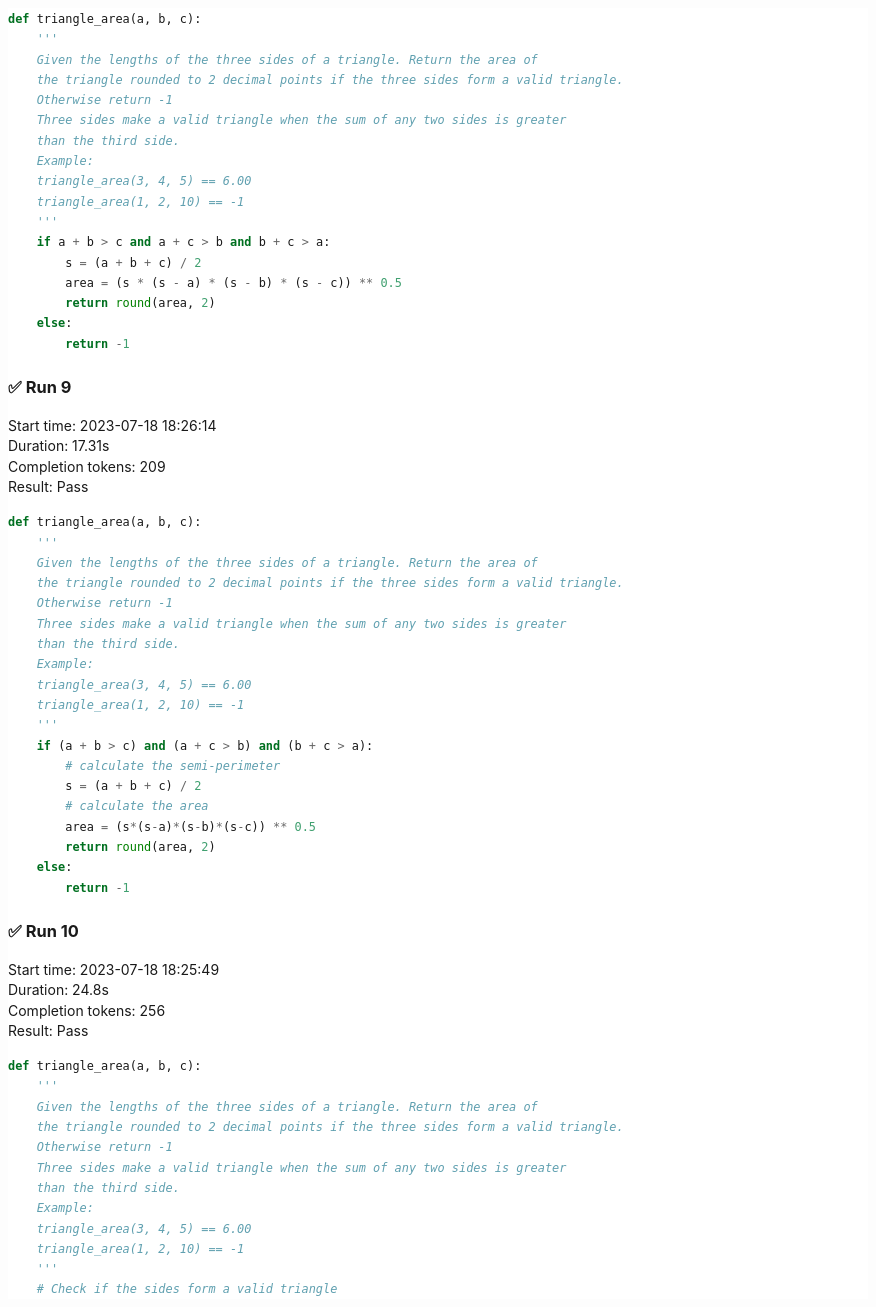 ```python
def triangle_area(a, b, c):
    '''
    Given the lengths of the three sides of a triangle. Return the area of
    the triangle rounded to 2 decimal points if the three sides form a valid triangle. 
    Otherwise return -1
    Three sides make a valid triangle when the sum of any two sides is greater 
    than the third side.
    Example:
    triangle_area(3, 4, 5) == 6.00
    triangle_area(1, 2, 10) == -1
    '''
    if a + b > c and a + c > b and b + c > a:
        s = (a + b + c) / 2
        area = (s * (s - a) * (s - b) * (s - c)) ** 0.5
        return round(area, 2)
    else:
        return -1
```
### ✅ Run 9
Start time: 2023-07-18 18:26:14<br />
Duration: 17.31s<br />
Completion tokens: 209<br />
Result: Pass
```python
def triangle_area(a, b, c):
    '''
    Given the lengths of the three sides of a triangle. Return the area of
    the triangle rounded to 2 decimal points if the three sides form a valid triangle. 
    Otherwise return -1
    Three sides make a valid triangle when the sum of any two sides is greater 
    than the third side.
    Example:
    triangle_area(3, 4, 5) == 6.00
    triangle_area(1, 2, 10) == -1
    '''
    if (a + b > c) and (a + c > b) and (b + c > a):
        # calculate the semi-perimeter
        s = (a + b + c) / 2
        # calculate the area
        area = (s*(s-a)*(s-b)*(s-c)) ** 0.5
        return round(area, 2)
    else:
        return -1
```
### ✅ Run 10
Start time: 2023-07-18 18:25:49<br />
Duration: 24.8s<br />
Completion tokens: 256<br />
Result: Pass
```python
def triangle_area(a, b, c):
    '''
    Given the lengths of the three sides of a triangle. Return the area of
    the triangle rounded to 2 decimal points if the three sides form a valid triangle. 
    Otherwise return -1
    Three sides make a valid triangle when the sum of any two sides is greater 
    than the third side.
    Example:
    triangle_area(3, 4, 5) == 6.00
    triangle_area(1, 2, 10) == -1
    '''
    # Check if the sides form a valid triangle
```